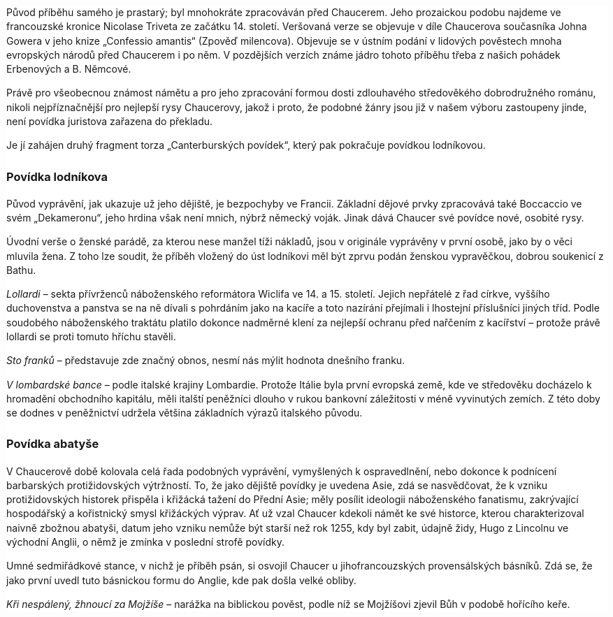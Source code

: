   

Původ příběhu samého je prastarý; byl mnohokráte zpracováván před Chaucerem. Jeho prozaickou podobu najdeme ve francouzské kronice Nicolase Triveta ze začátku 14. století. Veršovaná verze se objevuje v díle Chaucerova současníka Johna Gowera v jeho knize „Confessio amantis“ (Zpověď milencova). Objevuje se v ústním podání v lidových pověstech mnoha evropských národů před Chaucerem i po něm. V pozdějších verzích známe jádro tohoto příběhu třeba z našich pohádek Erbenových a B. Němcové.

Právě pro všeobecnou známost námětu a pro jeho zpracování formou dosti zdlouhavého středověkého dobrodružného románu, nikoli nejpříznačnější pro nejlepší rysy Chaucerovy, jakož i proto, že podobné žánry jsou již v našem výboru zastoupeny jinde, není povídka juristova zařazena do překladu.

Je jí zahájen druhý fragment torza „Canterburských povídek“, který pak pokračuje povídkou lodníkovou.

### Povídka lodníkova

Původ vyprávění, jak ukazuje už jeho dějiště, je bezpochyby ve Francii. Základní dějové prvky zpracovává také Boccaccio ve svém „Dekameronu“, jeho hrdina však není mnich, nýbrž německý voják. Jinak dává Chaucer své povídce nové, osobité rysy.

  

Úvodní verše o ženské parádě, za kterou nese manžel tíži nákladů, jsou v originále vyprávěny v první osobě, jako by o věci mluvila žena. Z toho lze soudit, že příběh vložený do úst lodníkovi měl být zprvu podán ženskou vypravěčkou, dobrou soukenicí z Bathu.

_Lollardi_ – sekta přívrženců náboženského reformátora Wiclifa ve 14. a 15. století. Jejich nepřátelé z řad církve, vyššího duchovenstva a panstva se na ně dívali s pohrdáním jako na kacíře a toto nazírání přejímali i lhostejní příslušníci jiných tříd. Podle soudobého náboženského traktátu platilo dokonce nadměrné klení za nejlepší ochranu před nařčením z kacířství – protože právě lollardi se proti tomuto hříchu stavěli.

_Sto franků_ – představuje zde značný obnos, nesmí nás mýlit hodnota dnešního franku.

_V lombardské bance_ – podle italské krajiny Lombardie. Protože Itálie byla první evropská země, kde ve středověku docházelo k hromadění obchodního kapitálu, měli italští peněžníci dlouho v rukou bankovní záležitosti v méně vyvinutých zemích. Z této doby se dodnes v peněžnictví udržela většina základních výrazů italského původu.

### Povídka abatyše

V Chaucerově době kolovala celá řada podobných vyprávění, vymyšlených k ospravedlnění, nebo dokonce k podnícení barbarských protižidovských výtržností. To, že jako dějiště povídky je uvedena Asie, zdá se nasvědčovat, že k vzniku protižidovských historek přispěla i křižácká tažení do Přední Asie; měly posílit ideologii náboženského fanatismu, zakrývající hospodářský a kořistnický smysl křižáckých výprav. Ať už vzal Chaucer kdekoli námět ke své historce, kterou charakterizoval naivně zbožnou abatyši, datum jeho vzniku nemůže být starší než rok 1255, kdy byl zabit, údajně židy, Hugo z Lincolnu ve východní Anglii, o němž je zmínka v poslední strofě povídky.

  

Umné sedmiřádkové stance, v nichž je příběh psán, si osvojil Chaucer u jihofrancouzských provensálských básníků. Zdá se, že jako první uvedl tuto básnickou formu do Anglie, kde pak došla velké obliby.

_Kři nespálený, žhnoucí za Mojžíše_ – narážka na biblickou pověst, podle níž se Mojžíšovi zjevil Bůh v podobě hořícího keře.
